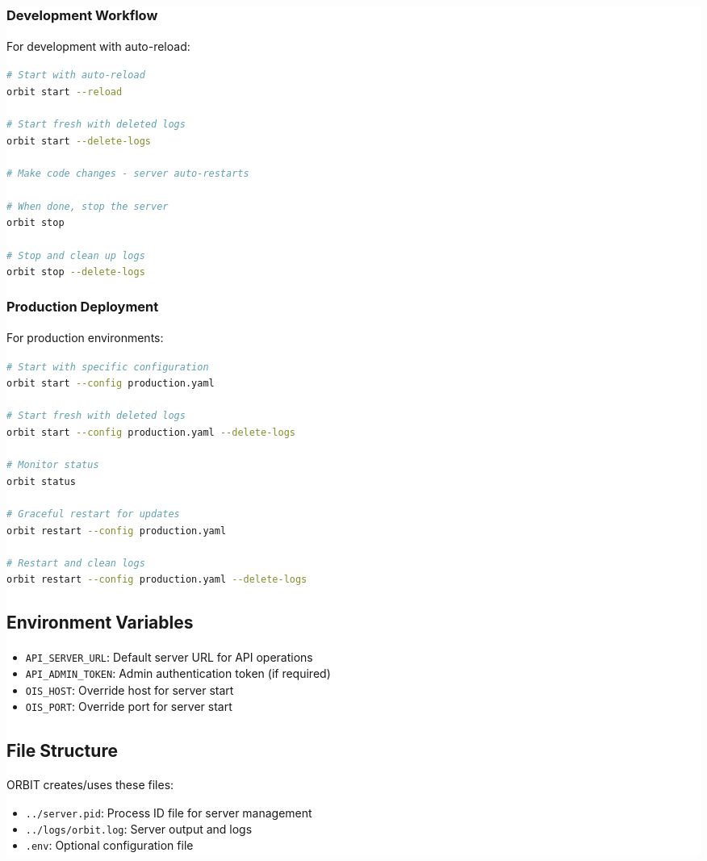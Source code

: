 ### Development Workflow

For development with auto-reload:
```bash
# Start with auto-reload
orbit start --reload

# Start fresh with deleted logs
orbit start --delete-logs

# Make code changes - server auto-restarts

# When done, stop the server
orbit stop

# Stop and clean up logs
orbit stop --delete-logs
```

### Production Deployment

For production environments:
```bash
# Start with specific configuration
orbit start --config production.yaml

# Start fresh with deleted logs
orbit start --config production.yaml --delete-logs

# Monitor status
orbit status

# Graceful restart for updates
orbit restart --config production.yaml

# Restart and clean logs
orbit restart --config production.yaml --delete-logs
```

## Environment Variables

- `API_SERVER_URL`: Default server URL for API operations
- `API_ADMIN_TOKEN`: Admin authentication token (if required)
- `OIS_HOST`: Override host for server start
- `OIS_PORT`: Override port for server start

## File Structure

ORBIT creates/uses these files:
- `../server.pid`: Process ID file for server management
- `../logs/orbit.log`: Server output and logs
- `.env`: Optional configuration file
